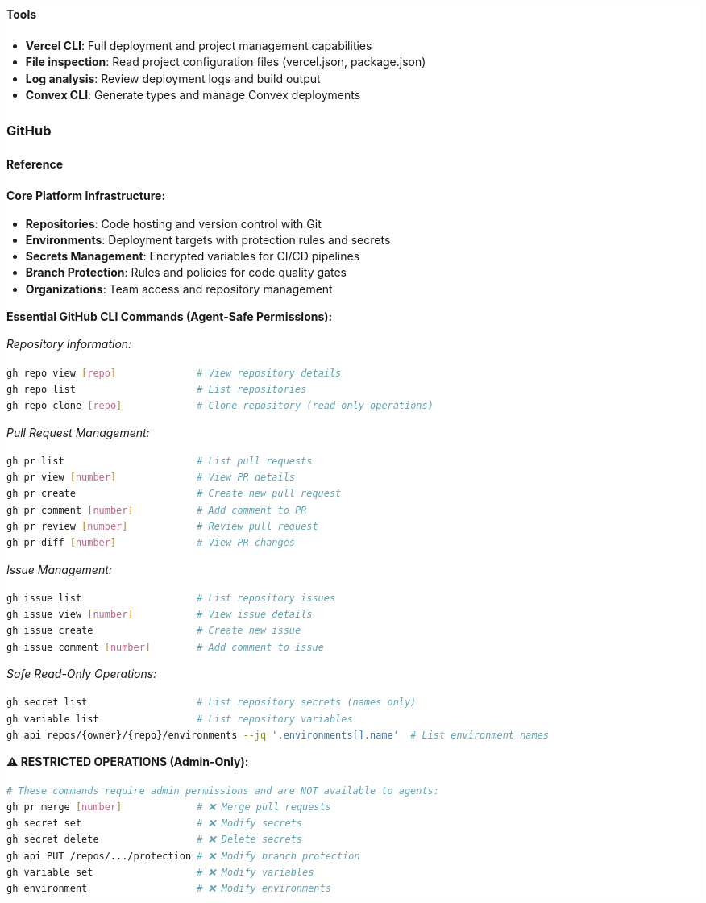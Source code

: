 #### Tools
- **Vercel CLI**: Full deployment and project management capabilities
- **File inspection**: Read project configuration files (vercel.json, package.json)
- **Log analysis**: Review deployment logs and build output
- **Convex CLI**: Generate types and manage Convex deployments

### GitHub

#### Reference

**Core Platform Infrastructure:**
- **Repositories**: Code hosting and version control with Git
- **Environments**: Deployment targets with protection rules and secrets
- **Secrets Management**: Encrypted variables for CI/CD pipelines
- **Branch Protection**: Rules and policies for code quality gates
- **Organizations**: Team access and repository management

**Essential GitHub CLI Commands (Agent-Safe Permissions):**

*Repository Information:*
```bash
gh repo view [repo]              # View repository details
gh repo list                     # List repositories  
gh repo clone [repo]             # Clone repository (read-only operations)
```

*Pull Request Management:*
```bash
gh pr list                       # List pull requests
gh pr view [number]              # View PR details
gh pr create                     # Create new pull request
gh pr comment [number]           # Add comment to PR
gh pr review [number]            # Review pull request
gh pr diff [number]              # View PR changes
```

*Issue Management:*
```bash
gh issue list                    # List repository issues
gh issue view [number]           # View issue details
gh issue create                  # Create new issue
gh issue comment [number]        # Add comment to issue
```

*Safe Read-Only Operations:*
```bash
gh secret list                   # List repository secrets (names only)
gh variable list                 # List repository variables
gh api repos/{owner}/{repo}/environments --jq '.environments[].name'  # List environment names
```

**⚠️ RESTRICTED OPERATIONS (Admin-Only):**
```bash
# These commands require admin permissions and are NOT available to agents:
gh pr merge [number]             # ❌ Merge pull requests
gh secret set                    # ❌ Modify secrets
gh secret delete                 # ❌ Delete secrets
gh api PUT /repos/.../protection # ❌ Modify branch protection
gh variable set                  # ❌ Modify variables
gh environment                   # ❌ Modify environments
```
